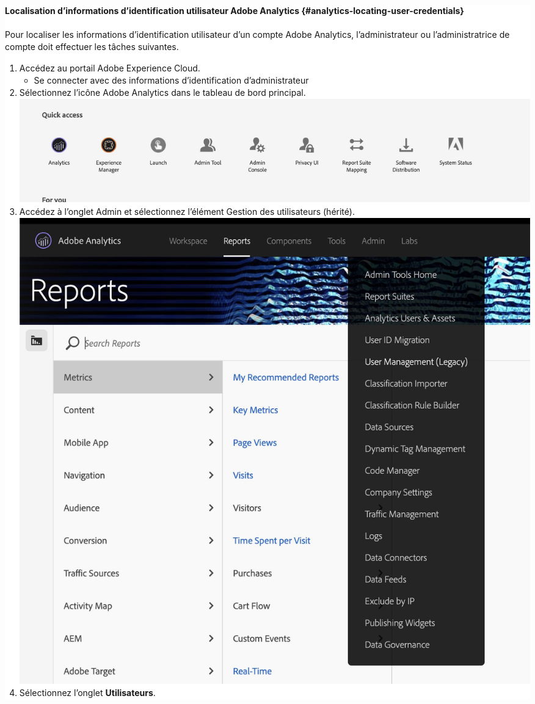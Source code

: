#### Localisation d’informations d’identification utilisateur Adobe Analytics {#analytics-locating-user-credentials}

Pour localiser les informations d’identification utilisateur d’un compte Adobe Analytics, l’administrateur ou l’administratrice de compte doit effectuer les tâches suivantes.

1. Accédez au portail Adobe Experience Cloud.
   * Se connecter avec des informations d’identification d’administrateur
1. Sélectionnez l’icône Adobe Analytics dans le tableau de bord principal.
   ![Accès rapide](assets/aftia-quick-access.jpg)
1. Accédez à l’onglet Admin et sélectionnez l’élément Gestion des utilisateurs (hérité).
   ![Rapports](assets/aftia-reports.jpg)
1. Sélectionnez l’onglet **Utilisateurs**.